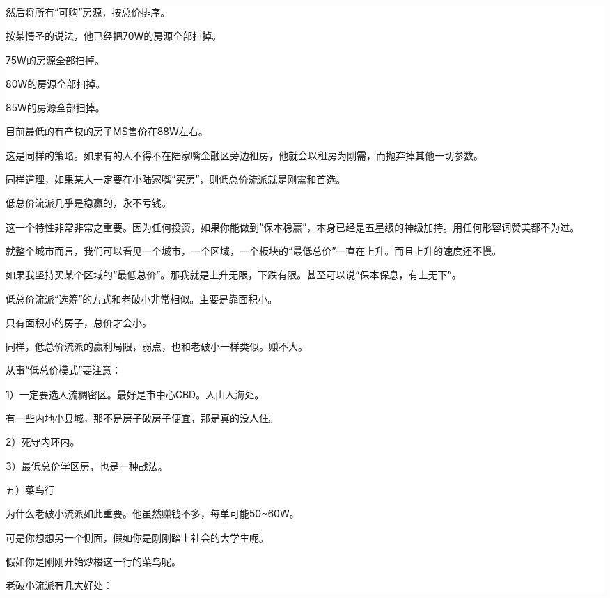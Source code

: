 然后将所有“可购”房源，按总价排序。

按某情圣的说法，他已经把70W的房源全部扫掉。

75W的房源全部扫掉。

80W的房源全部扫掉。

85W的房源全部扫掉。

目前最低的有产权的房子MS售价在88W左右。

 

 

这是同样的策略。如果有的人不得不在陆家嘴金融区旁边租房，他就会以租房为刚需，而抛弃掉其他一切参数。

同样道理，如果某人一定要在小陆家嘴“买房”，则低总价流派就是刚需和首选。

 

低总价流派几乎是稳赢的，永不亏钱。

这一个特性非常非常之重要。因为任何投资，如果你能做到“保本稳赢”，本身已经是五星级的神级加持。用任何形容词赞美都不为过。

 

 

就整个城市而言，我们可以看见一个城市，一个区域，一个板块的“最低总价”一直在上升。而且上升的速度还不慢。

如果我坚持买某个区域的“最低总价”。那我就是上升无限，下跌有限。甚至可以说“保本保息，有上无下”。

 

低总价流派“选筹”的方式和老破小非常相似。主要是靠面积小。

只有面积小的房子，总价才会小。

同样，低总价流派的赢利局限，弱点，也和老破小一样类似。赚不大。

 

 

从事“低总价模式”要注意：

1）一定要选人流稠密区。最好是市中心CBD。人山人海处。

有一些内地小县城，那不是房子破房子便宜，那是真的没人住。

2）死守内环内。

3）最低总价学区房，也是一种战法。

 

 

五）菜鸟行

 

为什么老破小流派如此重要。他虽然赚钱不多，每单可能50~60W。

可是你想想另一个侧面，假如你是刚刚踏上社会的大学生呢。

假如你是刚刚开始炒楼这一行的菜鸟呢。

 

老破小流派有几大好处：
